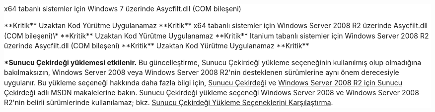 x64 tabanlı sistemler için Windows 7 üzerinde Asycfilt.dll (COM bileşeni)
</td>
<td style="border:1px solid black;">
**Kritik**  
Uzaktan Kod Yürütme
</td>
<td style="border:1px solid black;">
Uygulanamaz
</td>
<td style="border:1px solid black;">
**Kritik**
</td>
</tr>
<tr class="alternateRow">
<td style="border:1px solid black;">
x64 tabanlı sistemler için Windows Server 2008 R2 üzerinde Asycfilt.dll (COM bileşeni)\*
</td>
<td style="border:1px solid black;">
**Kritik**  
Uzaktan Kod Yürütme
</td>
<td style="border:1px solid black;">
Uygulanamaz
</td>
<td style="border:1px solid black;">
**Kritik**
</td>
</tr>
<tr>
<td style="border:1px solid black;">
Itanium tabanlı sistemler için Windows Server 2008 R2 üzerinde Asycfilt.dll (COM bileşeni)
</td>
<td style="border:1px solid black;">
**Kritik**  
Uzaktan Kod Yürütme
</td>
<td style="border:1px solid black;">
Uygulanamaz
</td>
<td style="border:1px solid black;">
**Kritik**
</td>
</tr>
</table>
 
**\*Sunucu Çekirdeği yüklemesi etkilenir.** Bu güncelleştirme, Sunucu Çekirdeği yükleme seçeneğinin kullanılmış olup olmadığına bakılmaksızın, Windows Server 2008 veya Windows Server 2008 R2'nin desteklenen sürümlerine aynı önem derecesiyle uygulanır. Bu yükleme seçeneği hakkında daha fazla bilgi için, [Sunucu Çekirdeği](http://msdn.microsoft.com/en-us/library/ms723891(vs.85).aspx) ve [Windows Server 2008 R2 için Sunucu Çekirdeği](http://msdn.microsoft.com/en-us/library/ee391631(vs.85).aspx) adlı MSDN makalelerine bakın. Sunucu Çekirdeği yükleme seçeneği Windows Server 2008 ve Windows Server 2008 R2'nin belirli sürümlerinde kullanılamaz; bkz. [Sunucu Çekirdeği Yükleme Seçeneklerini Karşılaştırma](http://www.microsoft.com/windowsserver2008/en/us/compare-core-installation.aspx).
